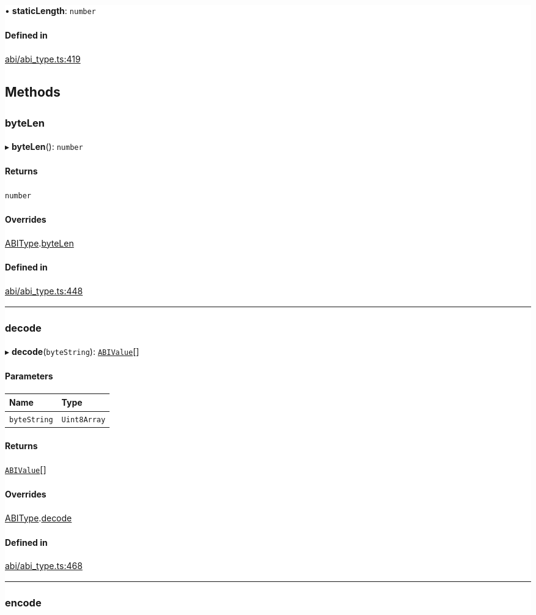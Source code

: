 • **staticLength**: `number`

#### Defined in

[abi/abi_type.ts:419](https://github.com/joe-p/js-algorand-sdk/blob/6a3021f/src/abi/abi_type.ts#L419)

## Methods

### byteLen

▸ **byteLen**(): `number`

#### Returns

`number`

#### Overrides

[ABIType](ABIType.md).[byteLen](ABIType.md#bytelen)

#### Defined in

[abi/abi_type.ts:448](https://github.com/joe-p/js-algorand-sdk/blob/6a3021f/src/abi/abi_type.ts#L448)

___

### decode

▸ **decode**(`byteString`): [`ABIValue`](../modules.md#abivalue)[]

#### Parameters

| Name | Type |
| :------ | :------ |
| `byteString` | `Uint8Array` |

#### Returns

[`ABIValue`](../modules.md#abivalue)[]

#### Overrides

[ABIType](ABIType.md).[decode](ABIType.md#decode)

#### Defined in

[abi/abi_type.ts:468](https://github.com/joe-p/js-algorand-sdk/blob/6a3021f/src/abi/abi_type.ts#L468)

___

### encode
